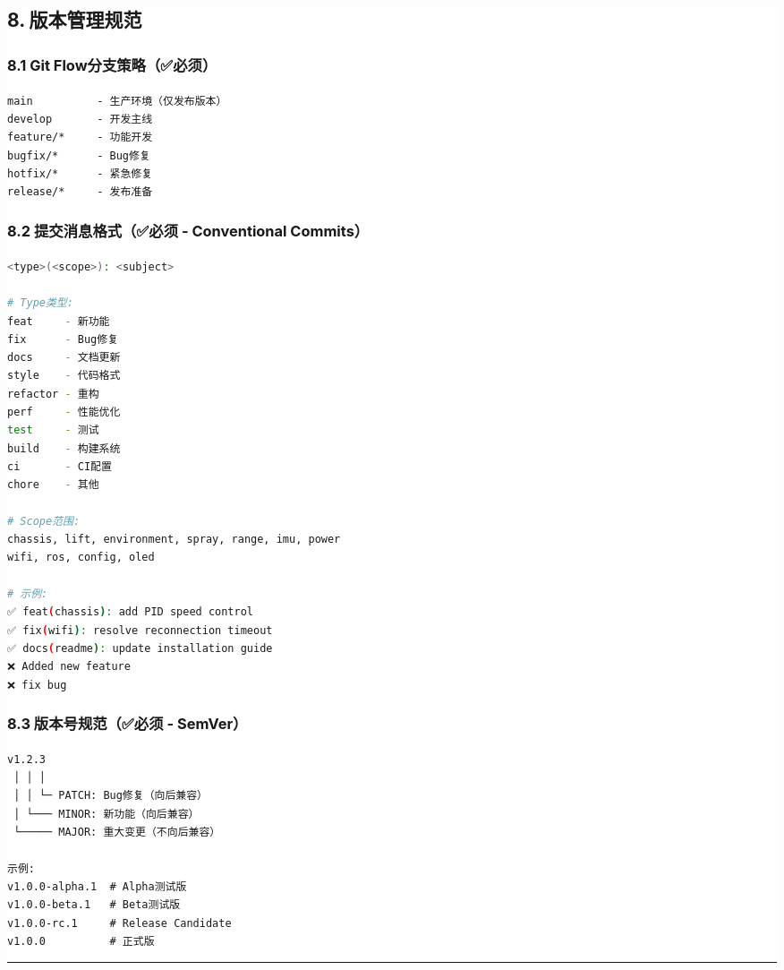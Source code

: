 
## 8. 版本管理规范

### 8.1 Git Flow分支策略（✅必须）

```
main          - 生产环境（仅发布版本）
develop       - 开发主线
feature/*     - 功能开发
bugfix/*      - Bug修复
hotfix/*      - 紧急修复
release/*     - 发布准备
```

### 8.2 提交消息格式（✅必须 - Conventional Commits）

```bash
<type>(<scope>): <subject>

# Type类型:
feat     - 新功能
fix      - Bug修复
docs     - 文档更新
style    - 代码格式
refactor - 重构
perf     - 性能优化
test     - 测试
build    - 构建系统
ci       - CI配置
chore    - 其他

# Scope范围:
chassis, lift, environment, spray, range, imu, power
wifi, ros, config, oled

# 示例:
✅ feat(chassis): add PID speed control
✅ fix(wifi): resolve reconnection timeout
✅ docs(readme): update installation guide
❌ Added new feature
❌ fix bug
```

### 8.3 版本号规范（✅必须 - SemVer）

```
v1.2.3
 │ │ │
 │ │ └─ PATCH: Bug修复（向后兼容）
 │ └─── MINOR: 新功能（向后兼容）
 └───── MAJOR: 重大变更（不向后兼容）

示例:
v1.0.0-alpha.1  # Alpha测试版
v1.0.0-beta.1   # Beta测试版
v1.0.0-rc.1     # Release Candidate
v1.0.0          # 正式版
```

---